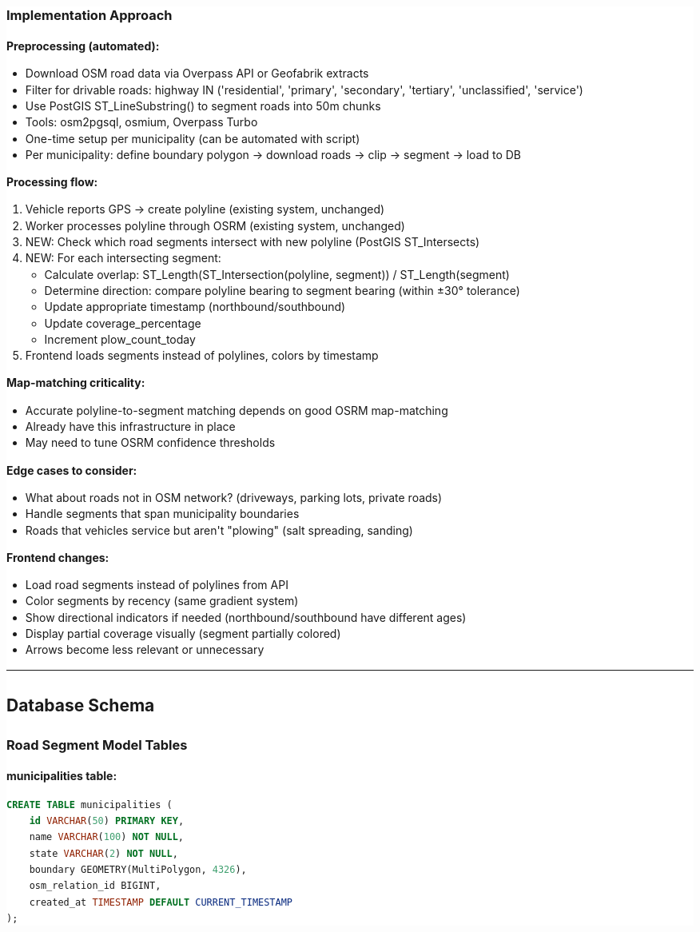 ### Implementation Approach

**Preprocessing (automated):**
- Download OSM road data via Overpass API or Geofabrik extracts
- Filter for drivable roads: highway IN ('residential', 'primary', 'secondary', 'tertiary', 'unclassified', 'service')
- Use PostGIS ST_LineSubstring() to segment roads into 50m chunks
- Tools: osm2pgsql, osmium, Overpass Turbo
- One-time setup per municipality (can be automated with script)
- Per municipality: define boundary polygon → download roads → clip → segment → load to DB

**Processing flow:**
1. Vehicle reports GPS → create polyline (existing system, unchanged)
2. Worker processes polyline through OSRM (existing system, unchanged)
3. NEW: Check which road segments intersect with new polyline (PostGIS ST_Intersects)
4. NEW: For each intersecting segment:
   - Calculate overlap: ST_Length(ST_Intersection(polyline, segment)) / ST_Length(segment)
   - Determine direction: compare polyline bearing to segment bearing (within ±30° tolerance)
   - Update appropriate timestamp (northbound/southbound)
   - Update coverage_percentage
   - Increment plow_count_today
5. Frontend loads segments instead of polylines, colors by timestamp

**Map-matching criticality:**
- Accurate polyline-to-segment matching depends on good OSRM map-matching
- Already have this infrastructure in place
- May need to tune OSRM confidence thresholds

**Edge cases to consider:**
- What about roads not in OSM network? (driveways, parking lots, private roads)
- Handle segments that span municipality boundaries
- Roads that vehicles service but aren't "plowing" (salt spreading, sanding)

**Frontend changes:**
- Load road segments instead of polylines from API
- Color segments by recency (same gradient system)
- Show directional indicators if needed (northbound/southbound have different ages)
- Display partial coverage visually (segment partially colored)
- Arrows become less relevant or unnecessary

---

## Database Schema

### Road Segment Model Tables

**municipalities table:**
```sql
CREATE TABLE municipalities (
    id VARCHAR(50) PRIMARY KEY,
    name VARCHAR(100) NOT NULL,
    state VARCHAR(2) NOT NULL,
    boundary GEOMETRY(MultiPolygon, 4326),
    osm_relation_id BIGINT,
    created_at TIMESTAMP DEFAULT CURRENT_TIMESTAMP
);
```
